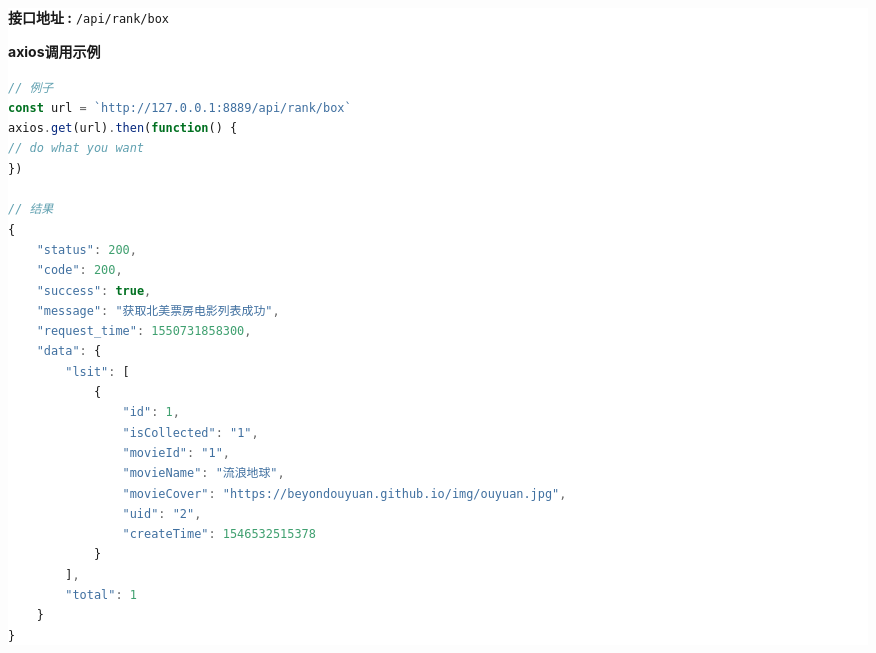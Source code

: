 **接口地址 :** `/api/rank/box`

**axios调用示例**

```javascript
// 例子
const url = `http://127.0.0.1:8889/api/rank/box`
axios.get(url).then(function() {
// do what you want
})

// 结果
{
    "status": 200,
    "code": 200,
    "success": true,
    "message": "获取北美票房电影列表成功",
    "request_time": 1550731858300,
    "data": {
        "lsit": [
            {
                "id": 1,
                "isCollected": "1",
                "movieId": "1",
                "movieName": "流浪地球",
                "movieCover": "https://beyondouyuan.github.io/img/ouyuan.jpg",
                "uid": "2",
                "createTime": 1546532515378
            }
        ],
        "total": 1
    }
}
```


